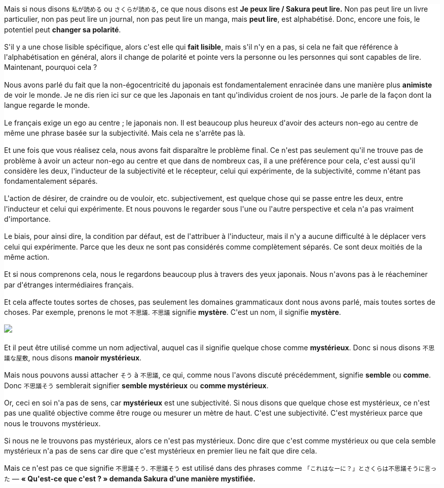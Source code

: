 Mais si nous disons `私が読める` ou `さくらが読める`, ce que nous disons est **Je peux lire / Sakura peut lire.** Non pas peut lire un livre particulier, non pas peut lire un journal, non pas peut lire un manga, mais **peut lire**, est alphabétisé. Donc, encore une fois, le potentiel peut **changer sa polarité**.

S'il y a une chose lisible spécifique, alors c'est elle qui **fait lisible**, mais s'il n'y en a pas, si cela ne fait que référence à l'alphabétisation en général, alors il change de polarité et pointe vers la personne ou les personnes qui sont capables de lire. Maintenant, pourquoi cela ?

Nous avons parlé du fait que la non-égocentricité du japonais est fondamentalement enracinée dans une manière plus **animiste** de voir le monde. Je ne dis rien ici sur ce que les Japonais en tant qu'individus croient de nos jours. Je parle de la façon dont la langue regarde le monde.

Le français exige un ego au centre ; le japonais non. Il est beaucoup plus heureux d'avoir des acteurs non-ego au centre de même une phrase basée sur la subjectivité. Mais cela ne s'arrête pas là.

Et une fois que vous réalisez cela, nous avons fait disparaître le problème final. Ce n'est pas seulement qu'il ne trouve pas de problème à avoir un acteur non-ego au centre et que dans de nombreux cas, il a une préférence pour cela, c'est aussi qu'il considère les deux, l'inducteur de la subjectivité et le récepteur, celui qui expérimente, de la subjectivité, comme n'étant pas fondamentalement séparés.

L'action de désirer, de craindre ou de vouloir, etc. subjectivement, est quelque chose qui se passe entre les deux, entre l'inducteur et celui qui expérimente. Et nous pouvons le regarder sous l'une ou l'autre perspective et cela n'a pas vraiment d'importance.

Le biais, pour ainsi dire, la condition par défaut, est de l'attribuer à l'inducteur, mais il n'y a aucune difficulté à le déplacer vers celui qui expérimente. Parce que les deux ne sont pas considérés comme complètement séparés. Ce sont deux moitiés de la même action.

Et si nous comprenons cela, nous le regardons beaucoup plus à travers des yeux japonais. Nous n'avons pas à le réacheminer par d'étranges intermédiaires français.

Et cela affecte toutes sortes de choses, pas seulement les domaines grammaticaux dont nous avons parlé, mais toutes sortes de choses. Par exemple, prenons le mot `不思議`. `不思議` signifie **mystère**. C'est un nom, il signifie **mystère**.

![](../media/image103.webp)

Et il peut être utilisé comme un nom adjectival, auquel cas il signifie quelque chose comme **mystérieux**. Donc si nous disons `不思議な屋敷`, nous disons **manoir mystérieux**.

Mais nous pouvons aussi attacher `そう` à `不思議`, ce qui, comme nous l'avons discuté précédemment, signifie **semble** ou **comme**. Donc `不思議そう` semblerait signifier **semble mystérieux** ou **comme mystérieux**.

Or, ceci en soi n'a pas de sens, car **mystérieux** est une subjectivité. Si nous disons que quelque chose est mystérieux, ce n'est pas une qualité objective comme être rouge ou mesurer un mètre de haut. C'est une subjectivité. C'est mystérieux parce que nous le trouvons mystérieux.

Si nous ne le trouvons pas mystérieux, alors ce n'est pas mystérieux. Donc dire que c'est comme mystérieux ou que cela semble mystérieux n'a pas de sens car dire que c'est mystérieux en premier lieu ne fait que dire cela.

Mais ce n'est pas ce que signifie `不思議そう`. `不思議そう` est utilisé dans des phrases comme `「これはなーに？」とさくらは不思議そうに言った` — **« Qu'est-ce que c'est ? » demanda Sakura d'une manière mystifiée.**
